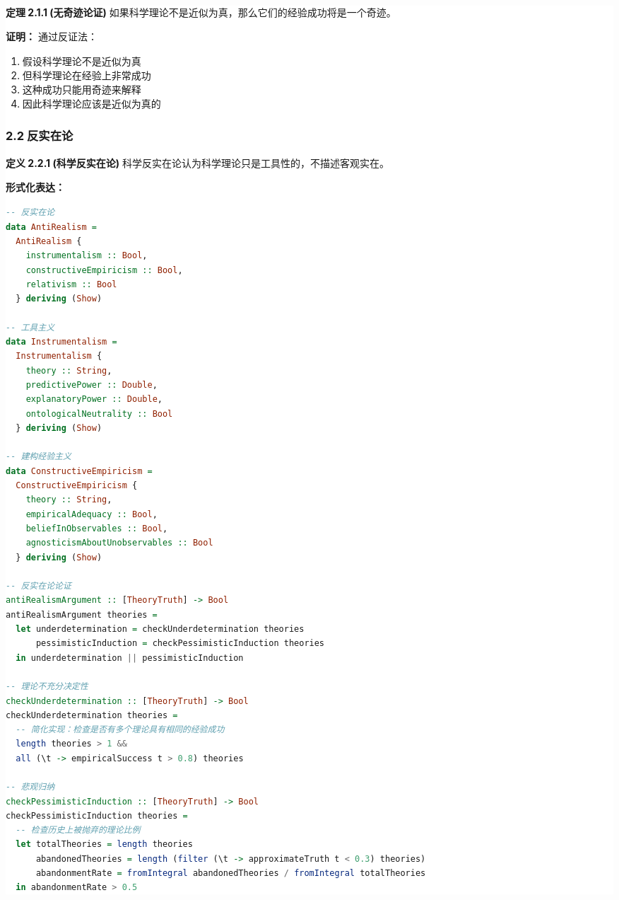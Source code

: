 **定理 2.1.1 (无奇迹论证)**
如果科学理论不是近似为真，那么它们的经验成功将是一个奇迹。

**证明：** 通过反证法：
1. 假设科学理论不是近似为真
2. 但科学理论在经验上非常成功
3. 这种成功只能用奇迹来解释
4. 因此科学理论应该是近似为真的

### 2.2 反实在论

**定义 2.2.1 (科学反实在论)**
科学反实在论认为科学理论只是工具性的，不描述客观实在。

**形式化表达：**

```haskell
-- 反实在论
data AntiRealism = 
  AntiRealism {
    instrumentalism :: Bool,
    constructiveEmpiricism :: Bool,
    relativism :: Bool
  } deriving (Show)

-- 工具主义
data Instrumentalism = 
  Instrumentalism {
    theory :: String,
    predictivePower :: Double,
    explanatoryPower :: Double,
    ontologicalNeutrality :: Bool
  } deriving (Show)

-- 建构经验主义
data ConstructiveEmpiricism = 
  ConstructiveEmpiricism {
    theory :: String,
    empiricalAdequacy :: Bool,
    beliefInObservables :: Bool,
    agnosticismAboutUnobservables :: Bool
  } deriving (Show)

-- 反实在论论证
antiRealismArgument :: [TheoryTruth] -> Bool
antiRealismArgument theories = 
  let underdetermination = checkUnderdetermination theories
      pessimisticInduction = checkPessimisticInduction theories
  in underdetermination || pessimisticInduction

-- 理论不充分决定性
checkUnderdetermination :: [TheoryTruth] -> Bool
checkUnderdetermination theories = 
  -- 简化实现：检查是否有多个理论具有相同的经验成功
  length theories > 1 && 
  all (\t -> empiricalSuccess t > 0.8) theories

-- 悲观归纳
checkPessimisticInduction :: [TheoryTruth] -> Bool
checkPessimisticInduction theories = 
  -- 检查历史上被抛弃的理论比例
  let totalTheories = length theories
      abandonedTheories = length (filter (\t -> approximateTruth t < 0.3) theories)
      abandonmentRate = fromIntegral abandonedTheories / fromIntegral totalTheories
  in abandonmentRate > 0.5
```